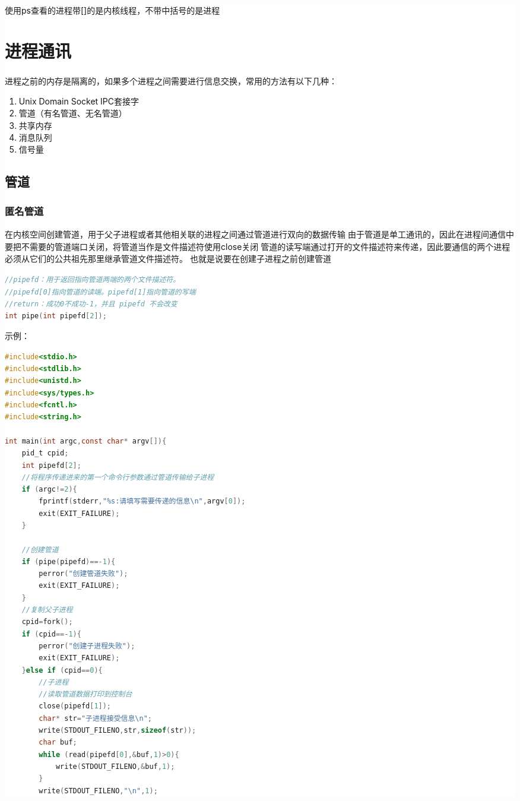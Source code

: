 使用ps查看的进程带[]的是内核线程，不带中括号的是进程

# 进程通讯
进程之前的内存是隔离的，如果多个进程之间需要进行信息交换，常用的方法有以下几种：
1. Unix Domain Socket IPC套接字
2. 管道（有名管道、无名管道）
3. 共享内存
4. 消息队列
5. 信号量

## 管道

### 匿名管道
在内核空间创建管道，用于父子进程或者其他相关联的进程之间通过管道进行双向的数据传输
由于管道是单工通讯的，因此在进程间通信中要把不需要的管道端口关闭，将管道当作是文件描述符使用close关闭
管道的读写端通过打开的文件描述符来传递，因此要通信的两个进程必须从它们的公共祖先那里继承管道文件描述符。
也就是说要在创建子进程之前创建管道
```c
//pipefd：用于返回指向管道两端的两个文件描述符。
//pipefd[0]指向管道的读端。pipefd[1]指向管道的写端
//return：成功0不成功-1，并且 pipefd 不会改变
int pipe(int pipefd[2]);
```

示例：
```c
#include<stdio.h>
#include<stdlib.h>
#include<unistd.h>
#include<sys/types.h>
#include<fcntl.h>
#include<string.h>

int main(int argc,const char* argv[]){
    pid_t cpid;
    int pipefd[2];
    //将程序传递进来的第一个命令行参数通过管道传输给子进程
    if (argc!=2){
        fprintf(stderr,"%s:请填写需要传递的信息\n",argv[0]);
        exit(EXIT_FAILURE);
    }
    
    //创建管道
    if (pipe(pipefd)==-1){
        perror("创建管道失败");
        exit(EXIT_FAILURE);
    }
    //复制父子进程  
    cpid=fork();
    if (cpid==-1){
        perror("创建子进程失败");
        exit(EXIT_FAILURE);
    }else if (cpid==0){
        //子进程
        //读取管道数据打印到控制台
        close(pipefd[1]);
        char* str="子进程接受信息\n";
        write(STDOUT_FILENO,str,sizeof(str));
        char buf;
        while (read(pipefd[0],&buf,1)>0){
            write(STDOUT_FILENO,&buf,1);
        }
        write(STDOUT_FILENO,"\n",1);
```